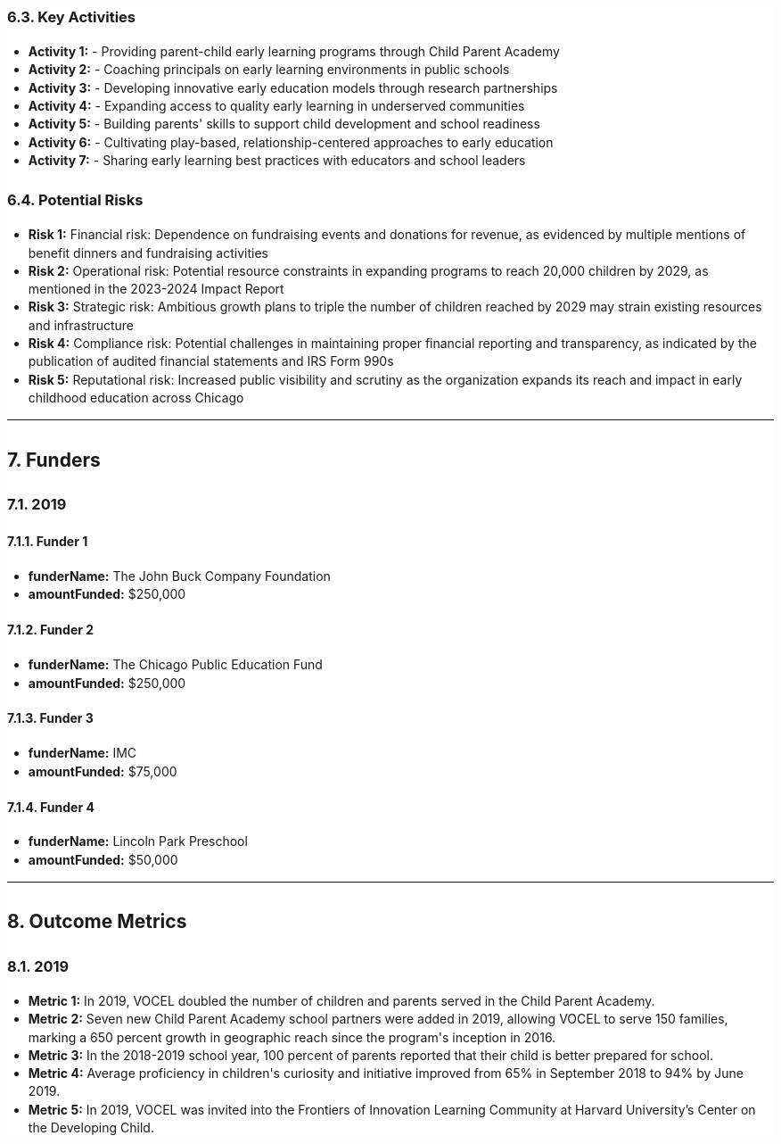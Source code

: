 ### 6.3. Key Activities
- **Activity 1:** - Providing parent-child early learning programs through Child Parent Academy
- **Activity 2:** - Coaching principals on early learning environments in public schools
- **Activity 3:** - Developing innovative early education models through research partnerships
- **Activity 4:** - Expanding access to quality early learning in underserved communities
- **Activity 5:** - Building parents' skills to support child development and school readiness
- **Activity 6:** - Cultivating play-based, relationship-centered approaches to early education
- **Activity 7:** - Sharing early learning best practices with educators and school leaders

### 6.4. Potential Risks
- **Risk 1:** Financial risk: Dependence on fundraising events and donations for revenue, as evidenced by multiple mentions of benefit dinners and fundraising activities
- **Risk 2:** Operational risk: Potential resource constraints in expanding programs to reach 20,000 children by 2029, as mentioned in the 2023-2024 Impact Report
- **Risk 3:** Strategic risk: Ambitious growth plans to triple the number of children reached by 2029 may strain existing resources and infrastructure
- **Risk 4:** Compliance risk: Potential challenges in maintaining proper financial reporting and transparency, as indicated by the publication of audited financial statements and IRS Form 990s
- **Risk 5:** Reputational risk: Increased public visibility and scrutiny as the organization expands its reach and impact in early childhood education across Chicago

---

## 7. Funders
### 7.1. 2019
#### 7.1.1. Funder 1
- **funderName:** The John Buck Company Foundation
- **amountFunded:** $250,000

#### 7.1.2. Funder 2
- **funderName:** The Chicago Public Education Fund
- **amountFunded:** $250,000

#### 7.1.3. Funder 3
- **funderName:** IMC
- **amountFunded:** $75,000

#### 7.1.4. Funder 4
- **funderName:** Lincoln Park Preschool
- **amountFunded:** $50,000

---

## 8. Outcome Metrics
### 8.1. 2019
- **Metric 1:** In 2019, VOCEL doubled the number of children and parents served in the Child Parent Academy.
- **Metric 2:** Seven new Child Parent Academy school partners were added in 2019, allowing VOCEL to serve 150 families, marking a 650 percent growth in geographic reach since the program's inception in 2016.
- **Metric 3:** In the 2018-2019 school year, 100 percent of parents reported that their child is better prepared for school.
- **Metric 4:** Average proficiency in children's curiosity and initiative improved from 65% in September 2018 to 94% by June 2019.
- **Metric 5:** In 2019, VOCEL was invited into the Frontiers of Innovation Learning Community at Harvard University’s Center on the Developing Child.
